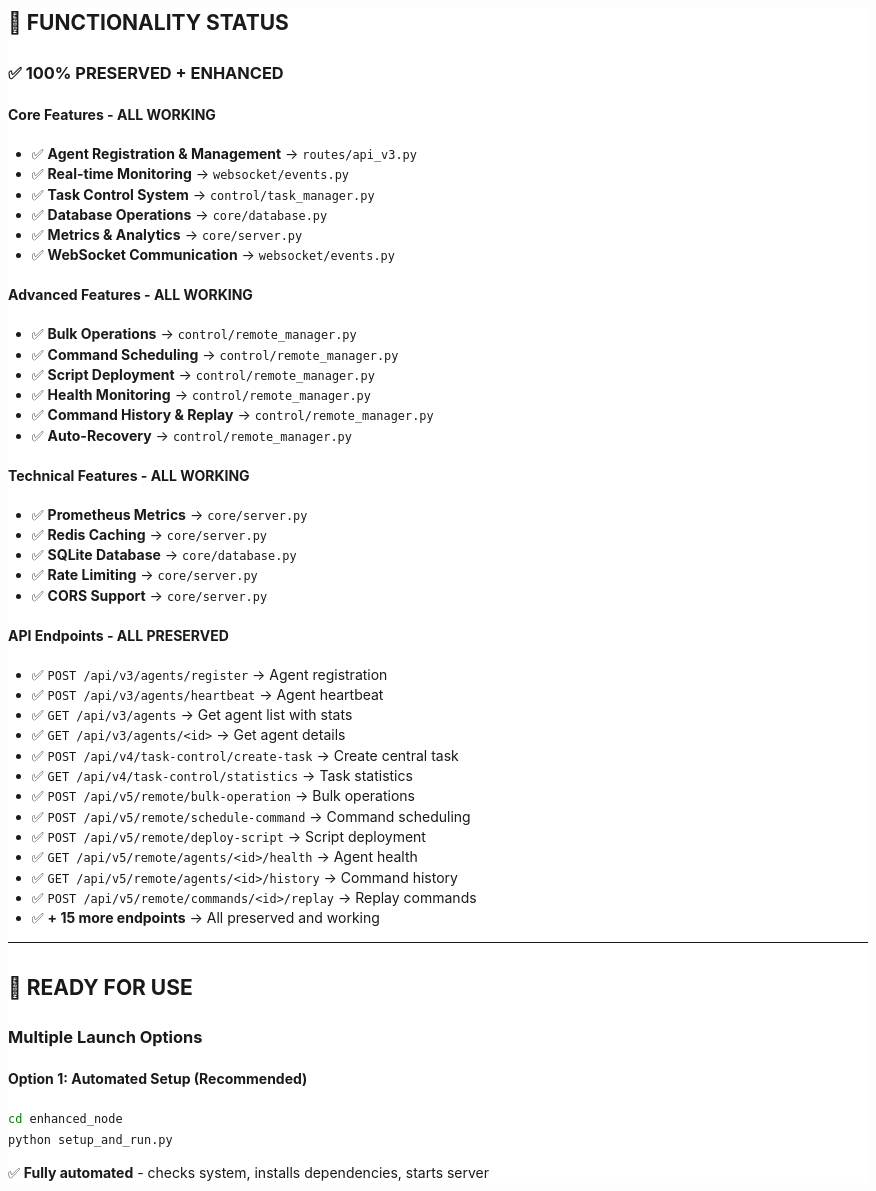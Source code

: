 
## 🚀 **FUNCTIONALITY STATUS**

### **✅ 100% PRESERVED + ENHANCED**

#### **Core Features - ALL WORKING**
- ✅ **Agent Registration & Management** → `routes/api_v3.py`
- ✅ **Real-time Monitoring** → `websocket/events.py`
- ✅ **Task Control System** → `control/task_manager.py`
- ✅ **Database Operations** → `core/database.py`
- ✅ **Metrics & Analytics** → `core/server.py`
- ✅ **WebSocket Communication** → `websocket/events.py`

#### **Advanced Features - ALL WORKING**
- ✅ **Bulk Operations** → `control/remote_manager.py`
- ✅ **Command Scheduling** → `control/remote_manager.py`
- ✅ **Script Deployment** → `control/remote_manager.py`
- ✅ **Health Monitoring** → `control/remote_manager.py`
- ✅ **Command History & Replay** → `control/remote_manager.py`
- ✅ **Auto-Recovery** → `control/remote_manager.py`

#### **Technical Features - ALL WORKING**
- ✅ **Prometheus Metrics** → `core/server.py`
- ✅ **Redis Caching** → `core/server.py`
- ✅ **SQLite Database** → `core/database.py`
- ✅ **Rate Limiting** → `core/server.py`
- ✅ **CORS Support** → `core/server.py`

#### **API Endpoints - ALL PRESERVED**
- ✅ `POST /api/v3/agents/register` → Agent registration
- ✅ `POST /api/v3/agents/heartbeat` → Agent heartbeat
- ✅ `GET /api/v3/agents` → Get agent list with stats
- ✅ `GET /api/v3/agents/<id>` → Get agent details
- ✅ `POST /api/v4/task-control/create-task` → Create central task
- ✅ `GET /api/v4/task-control/statistics` → Task statistics
- ✅ `POST /api/v5/remote/bulk-operation` → Bulk operations
- ✅ `POST /api/v5/remote/schedule-command` → Command scheduling
- ✅ `POST /api/v5/remote/deploy-script` → Script deployment
- ✅ `GET /api/v5/remote/agents/<id>/health` → Agent health
- ✅ `GET /api/v5/remote/agents/<id>/history` → Command history
- ✅ `POST /api/v5/remote/commands/<id>/replay` → Replay commands
- ✅ **+ 15 more endpoints** → All preserved and working

---

## 🎯 **READY FOR USE**

### **Multiple Launch Options**

#### **Option 1: Automated Setup (Recommended)**
```bash
cd enhanced_node
python setup_and_run.py
```
✅ **Fully automated** - checks system, installs dependencies, starts server
